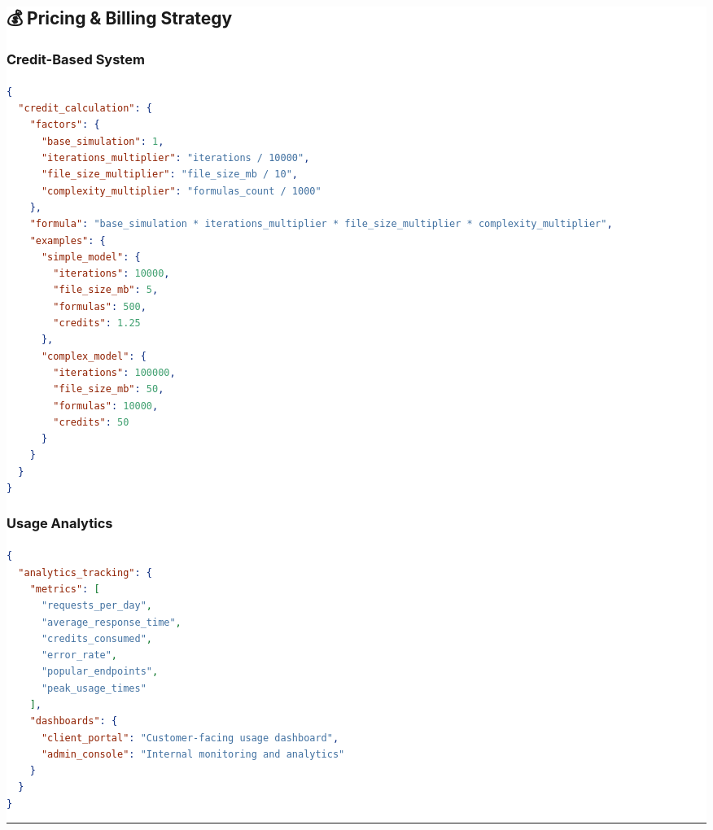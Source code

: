 ## 💰 Pricing & Billing Strategy

### Credit-Based System
```json
{
  "credit_calculation": {
    "factors": {
      "base_simulation": 1,
      "iterations_multiplier": "iterations / 10000",
      "file_size_multiplier": "file_size_mb / 10",
      "complexity_multiplier": "formulas_count / 1000"
    },
    "formula": "base_simulation * iterations_multiplier * file_size_multiplier * complexity_multiplier",
    "examples": {
      "simple_model": {
        "iterations": 10000,
        "file_size_mb": 5,
        "formulas": 500,
        "credits": 1.25
      },
      "complex_model": {
        "iterations": 100000,
        "file_size_mb": 50,
        "formulas": 10000,
        "credits": 50
      }
    }
  }
}
```

### Usage Analytics
```json
{
  "analytics_tracking": {
    "metrics": [
      "requests_per_day",
      "average_response_time",
      "credits_consumed",
      "error_rate",
      "popular_endpoints",
      "peak_usage_times"
    ],
    "dashboards": {
      "client_portal": "Customer-facing usage dashboard",
      "admin_console": "Internal monitoring and analytics"
    }
  }
}
```

---